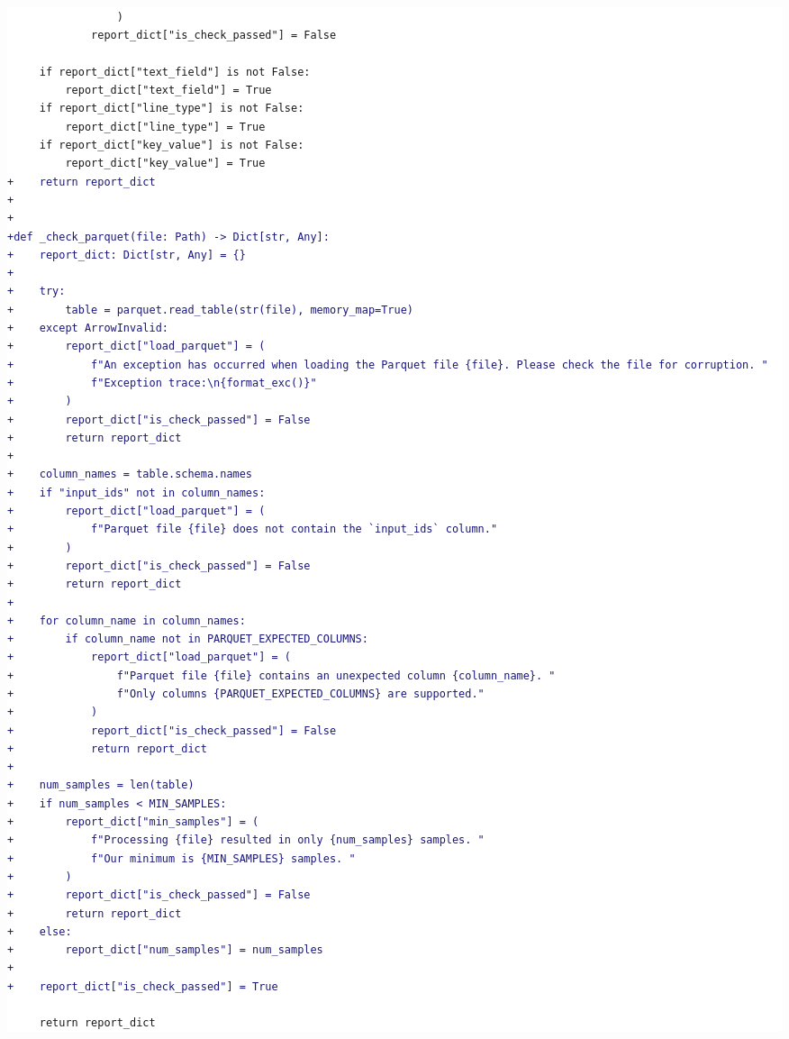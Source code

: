 ```diff
                 )
             report_dict["is_check_passed"] = False
 
     if report_dict["text_field"] is not False:
         report_dict["text_field"] = True
     if report_dict["line_type"] is not False:
         report_dict["line_type"] = True
     if report_dict["key_value"] is not False:
         report_dict["key_value"] = True
+    return report_dict
+
+
+def _check_parquet(file: Path) -> Dict[str, Any]:
+    report_dict: Dict[str, Any] = {}
+
+    try:
+        table = parquet.read_table(str(file), memory_map=True)
+    except ArrowInvalid:
+        report_dict["load_parquet"] = (
+            f"An exception has occurred when loading the Parquet file {file}. Please check the file for corruption. "
+            f"Exception trace:\n{format_exc()}"
+        )
+        report_dict["is_check_passed"] = False
+        return report_dict
+
+    column_names = table.schema.names
+    if "input_ids" not in column_names:
+        report_dict["load_parquet"] = (
+            f"Parquet file {file} does not contain the `input_ids` column."
+        )
+        report_dict["is_check_passed"] = False
+        return report_dict
+
+    for column_name in column_names:
+        if column_name not in PARQUET_EXPECTED_COLUMNS:
+            report_dict["load_parquet"] = (
+                f"Parquet file {file} contains an unexpected column {column_name}. "
+                f"Only columns {PARQUET_EXPECTED_COLUMNS} are supported."
+            )
+            report_dict["is_check_passed"] = False
+            return report_dict
+
+    num_samples = len(table)
+    if num_samples < MIN_SAMPLES:
+        report_dict["min_samples"] = (
+            f"Processing {file} resulted in only {num_samples} samples. "
+            f"Our minimum is {MIN_SAMPLES} samples. "
+        )
+        report_dict["is_check_passed"] = False
+        return report_dict
+    else:
+        report_dict["num_samples"] = num_samples
+
+    report_dict["is_check_passed"] = True
 
     return report_dict
```
